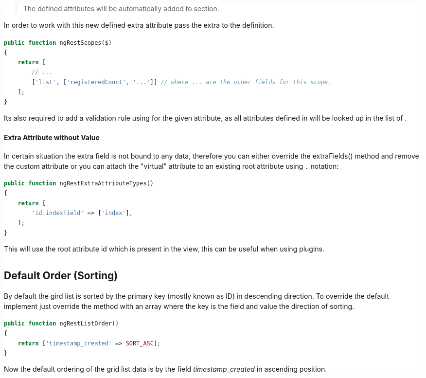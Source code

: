 > The <class name="luya\admin\ngrest\base\NgRestModel" method="ngRestExtraAttributeTypes" /> defined attributes will be automatically added to <class name="luya\admin\ngrest\base\NgRestModel" method="extraFields" /> section.

In order to work with this new defined extra attribute pass the extra to the <class name="luya\admin\ngrest\base\NgRestModel" method="ngRestScopes" /> definition.

```php
public function ngRestScopes($)
{
    return [
        // ...
        ['list', ['registeredCount', '...']] // where ... are the other fields for this scope.
    ];
}
```

Its also required to add a validation rule using <class name="luya\admin\ngrest\base\NgRestModel" method="rules" /> for the given attribute, as all attributes defined in <class name="luya\admin\ngrest\base\NgRestModel" method="ngRestScopes" /> will be looked up in the list of <class name="luya\admin\ngrest\base\NgRestModel" method="rules" />.

#### Extra Attribute without Value

In certain situation the extra field is not bound to any data, therefore you can either override the extraFields() method and remove the custom attribute or you can attach the "virtual" attribute to an existing root attribute using `.` notation:

```php
public function ngRestExtraAttributeTypes()
{
    return [
        'id.indexField' => ['index'],
    ];
}
```

This will use the root attribute id which is present in the view, this can be useful when using <class name="luya\admin\ngrest\plugins\Angular" /> plugins.

## Default Order (Sorting)

By default the gird list is sorted by the primary key (mostly known as ID) in descending direction. To override the default implement just override the <class name="luya\admin\ngrest\base\NgRestModel" method="ngRestListOrder" /> method with an array where the key is the field and value the direction of sorting.

```php
public function ngRestListOrder()
{
    return ['timestamp_created' => SORT_ASC];
}
```
Now the default ordering of the grid list data is by the field *timestamp_created* in ascending position.
